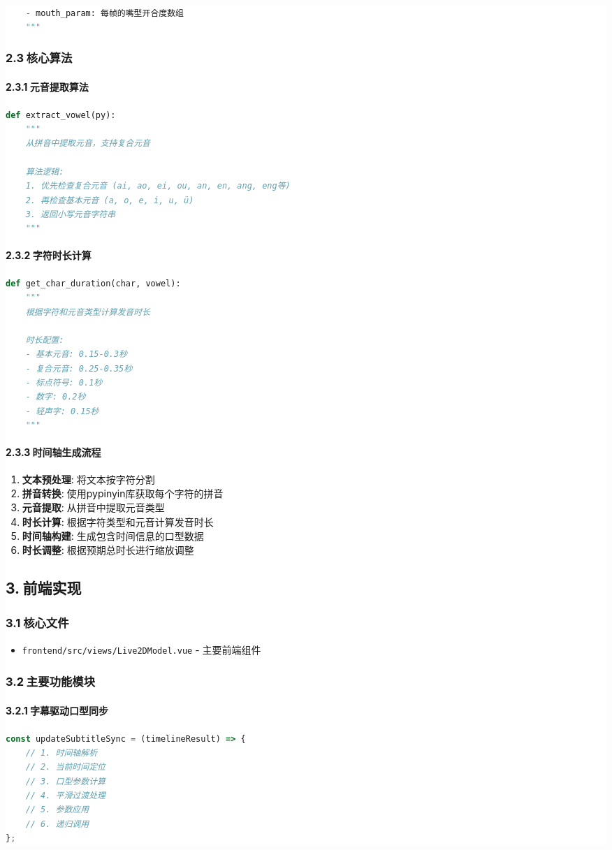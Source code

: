 ```python
    - mouth_param: 每帧的嘴型开合度数组
    """
```

### 2.3 核心算法

#### 2.3.1 元音提取算法
```python
def extract_vowel(py):
    """
    从拼音中提取元音，支持复合元音
    
    算法逻辑:
    1. 优先检查复合元音 (ai, ao, ei, ou, an, en, ang, eng等)
    2. 再检查基本元音 (a, o, e, i, u, ü)
    3. 返回小写元音字符串
    """
```

#### 2.3.2 字符时长计算
```python
def get_char_duration(char, vowel):
    """
    根据字符和元音类型计算发音时长
    
    时长配置:
    - 基本元音: 0.15-0.3秒
    - 复合元音: 0.25-0.35秒
    - 标点符号: 0.1秒
    - 数字: 0.2秒
    - 轻声字: 0.15秒
    """
```

#### 2.3.3 时间轴生成流程
1. **文本预处理**: 将文本按字符分割
2. **拼音转换**: 使用pypinyin库获取每个字符的拼音
3. **元音提取**: 从拼音中提取元音类型
4. **时长计算**: 根据字符类型和元音计算发音时长
5. **时间轴构建**: 生成包含时间信息的口型数据
6. **时长调整**: 根据预期总时长进行缩放调整

## 3. 前端实现

### 3.1 核心文件
- `frontend/src/views/Live2DModel.vue` - 主要前端组件

### 3.2 主要功能模块

#### 3.2.1 字幕驱动口型同步
```javascript
const updateSubtitleSync = (timelineResult) => {
    // 1. 时间轴解析
    // 2. 当前时间定位
    // 3. 口型参数计算
    // 4. 平滑过渡处理
    // 5. 参数应用
    // 6. 递归调用
};
```

